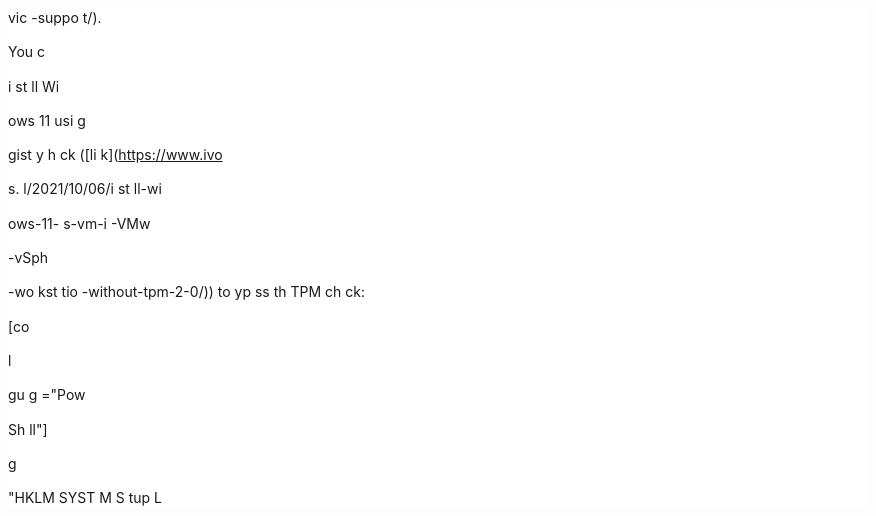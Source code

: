 vic
-suppo
t/).

You c

 i
st
ll Wi

ows 11 usi
g 
 

gist
y h
ck ([li
k](https://www.ivo





s.
l/2021/10/06/i
st
ll-wi

ows-11-
s-vm-i
-VMw


-vSph


-wo
kst
tio
-without-tpm-2-0/)) to 
yp
ss th
 TPM ch
ck:

\[co

 l

gu
g
="Pow

Sh
ll"\] 

g 


 "HKLM
SYST
M
S
tup
L
